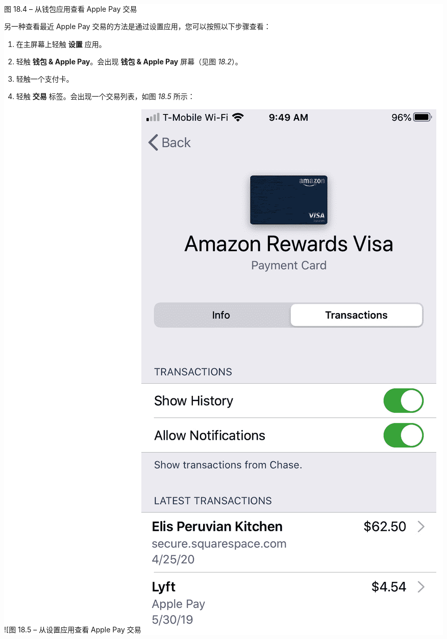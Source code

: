 图 18.4 – 从钱包应用查看 Apple Pay 交易

另一种查看最近 Apple Pay 交易的方法是通过设置应用，您可以按照以下步骤查看：

1.  在主屏幕上轻触 **设置** 应用。

1.  轻触 **钱包 & Apple Pay**。会出现 **钱包 & Apple Pay** 屏幕（见图 *18.2*）。

1.  轻触一个支付卡。

1.  轻触 **交易** 标签。会出现一个交易列表，如图 *18.5* 所示：

![图 18.5 – 从设置应用查看 Apple Pay 交易![图片](img/Figure18.5_B14100.jpg)
